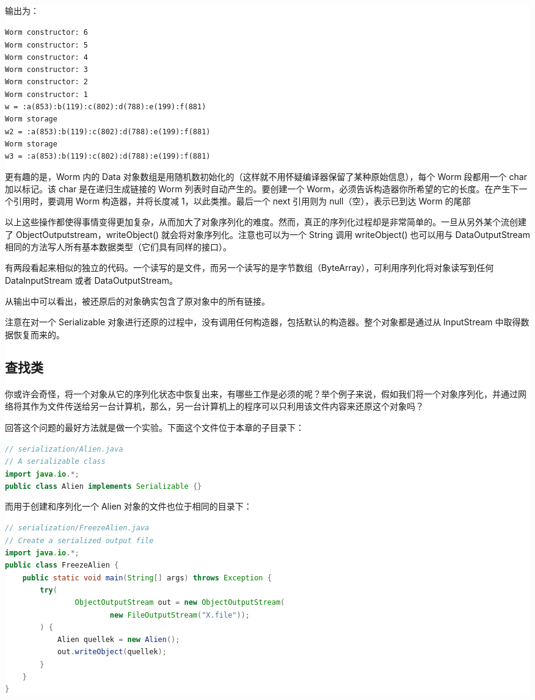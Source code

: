 输出为：

```
Worm constructor: 6
Worm constructor: 5
Worm constructor: 4
Worm constructor: 3
Worm constructor: 2
Worm constructor: 1
w = :a(853):b(119):c(802):d(788):e(199):f(881)
Worm storage
w2 = :a(853):b(119):c(802):d(788):e(199):f(881)
Worm storage
w3 = :a(853):b(119):c(802):d(788):e(199):f(881)
```

更有趣的是，Worm 内的 Data 对象数组是用随机数初始化的（这样就不用怀疑编译器保留了某种原始信息），每个 Worm 段都用一个 char 加以标记。该 char 是在递归生成链接的 Worm 列表时自动产生的。要创建一个 Worm，必须告诉构造器你所希望的它的长度。在产生下一个引用时，要调用 Worm 构造器，并将长度减 1，以此类推。最后一个 next 引用则为 null（空），表示已到达 Worm 的尾部

以上这些操作都使得事情变得更加复杂，从而加大了对象序列化的难度。然而，真正的序列化过程却是非常简单的。一旦从另外某个流创建了 ObjectOutputstream，writeObject() 就会将对象序列化。注意也可以为一个 String 调用 writeObject() 也可以用与 DataOutputStream 相同的方法写人所有基本数据类型（它们具有同样的接口）。

有两段看起来相似的独立的代码。一个读写的是文件，而另一个读写的是字节数组（ByteArray），可利用序列化将对象读写到任何 DatalnputStream 或者 DataOutputStream。

从输出中可以看出，被还原后的对象确实包含了原对象中的所有链接。

注意在对一个 Serializable 对象进行还原的过程中，没有调用任何构造器，包括默认的构造器。整个对象都是通过从 InputStream 中取得数据恢复而来的。

## 查找类

你或许会奇怪，将一个对象从它的序列化状态中恢复出来，有哪些工作是必须的呢？举个例子来说，假如我们将一个对象序列化，并通过网络将其作为文件传送给另一台计算机，那么，另一台计算机上的程序可以只利用该文件内容来还原这个对象吗？

回答这个问题的最好方法就是做一个实验。下面这个文件位于本章的子目录下：

```java
// serialization/Alien.java
// A serializable class
import java.io.*;
public class Alien implements Serializable {}
```

而用于创建和序列化一个 Alien 对象的文件也位于相同的目录下：

```java
// serialization/FreezeAlien.java
// Create a serialized output file
import java.io.*;
public class FreezeAlien {
    public static void main(String[] args) throws Exception {
        try(
                ObjectOutputStream out = new ObjectOutputStream(
                        new FileOutputStream("X.file"));
        ) {
            Alien quellek = new Alien();
            out.writeObject(quellek);
        }
    }
}
```
